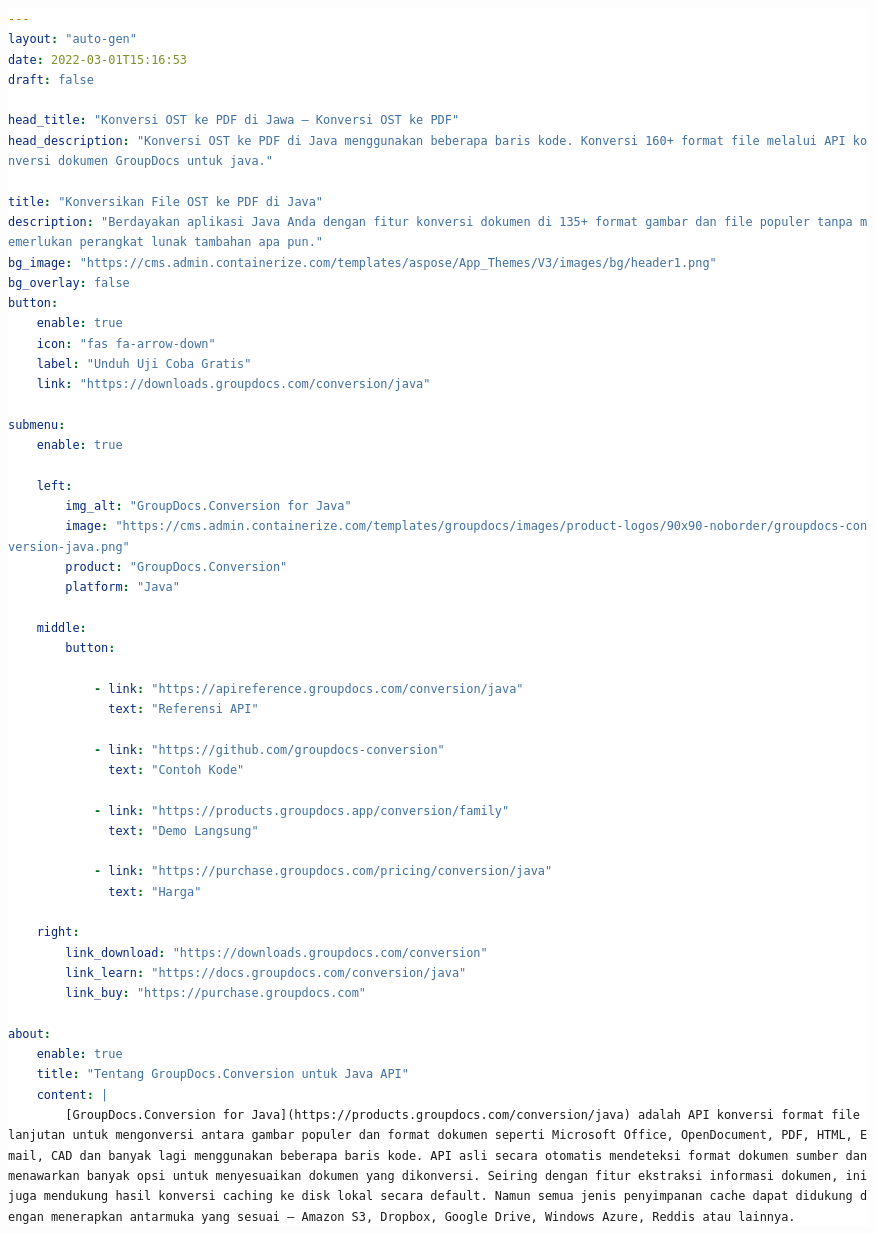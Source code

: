 ```yaml
---
layout: "auto-gen"
date: 2022-03-01T15:16:53
draft: false

head_title: "Konversi OST ke PDF di Jawa – Konversi OST ke PDF"
head_description: "Konversi OST ke PDF di Java menggunakan beberapa baris kode. Konversi 160+ format file melalui API konversi dokumen GroupDocs untuk java."

title: "Konversikan File OST ke PDF di Java"
description: "Berdayakan aplikasi Java Anda dengan fitur konversi dokumen di 135+ format gambar dan file populer tanpa memerlukan perangkat lunak tambahan apa pun."
bg_image: "https://cms.admin.containerize.com/templates/aspose/App_Themes/V3/images/bg/header1.png"
bg_overlay: false
button:
    enable: true
    icon: "fas fa-arrow-down"
    label: "Unduh Uji Coba Gratis"
    link: "https://downloads.groupdocs.com/conversion/java"

submenu:
    enable: true

    left:
        img_alt: "GroupDocs.Conversion for Java"
        image: "https://cms.admin.containerize.com/templates/groupdocs/images/product-logos/90x90-noborder/groupdocs-conversion-java.png"
        product: "GroupDocs.Conversion"
        platform: "Java"

    middle:
        button:

            - link: "https://apireference.groupdocs.com/conversion/java"
              text: "Referensi API"

            - link: "https://github.com/groupdocs-conversion"
              text: "Contoh Kode"

            - link: "https://products.groupdocs.app/conversion/family"
              text: "Demo Langsung"

            - link: "https://purchase.groupdocs.com/pricing/conversion/java"
              text: "Harga"

    right:
        link_download: "https://downloads.groupdocs.com/conversion"
        link_learn: "https://docs.groupdocs.com/conversion/java"
        link_buy: "https://purchase.groupdocs.com"

about:
    enable: true
    title: "Tentang GroupDocs.Conversion untuk Java API"
    content: |
        [GroupDocs.Conversion for Java](https://products.groupdocs.com/conversion/java) adalah API konversi format file lanjutan untuk mengonversi antara gambar populer dan format dokumen seperti Microsoft Office, OpenDocument, PDF, HTML, Email, CAD dan banyak lagi menggunakan beberapa baris kode. API asli secara otomatis mendeteksi format dokumen sumber dan menawarkan banyak opsi untuk menyesuaikan dokumen yang dikonversi. Seiring dengan fitur ekstraksi informasi dokumen, ini juga mendukung hasil konversi caching ke disk lokal secara default. Namun semua jenis penyimpanan cache dapat didukung dengan menerapkan antarmuka yang sesuai – Amazon S3, Dropbox, Google Drive, Windows Azure, Reddis atau lainnya.

```